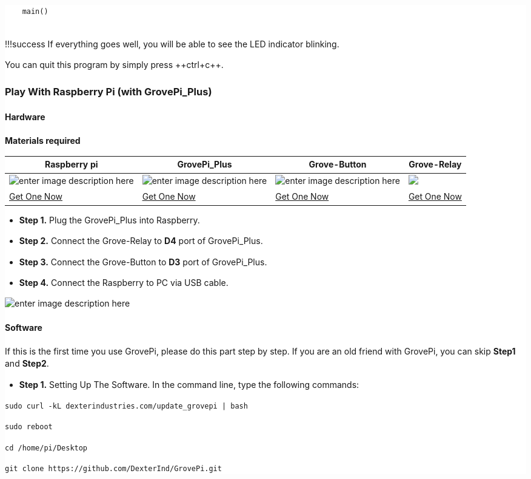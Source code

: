 ```python
    main()



```

!!!success
    If everything goes well, you will be able to see the LED indicator blinking.


You can quit this program by simply press ++ctrl+c++.





### Play With Raspberry Pi (with GrovePi_Plus)

#### Hardware

**Materials required**

| Raspberry pi | GrovePi_Plus| Grove-Button  |Grove-Relay|
|--------------|-------------|-----------------|-----|
|![enter image description here](https://github.com/SeeedDocument/Grove_Ultrasonic_Ranger/raw/master/img/rasp.jpg)|![enter image description here](https://github.com/SeeedDocument/Grove_Ultrasonic_Ranger/raw/master/img/Grovepi%2B.jpg)|![enter image description here](https://github.com/SeeedDocument/Grove-Relay/raw/master/img/button_s.jpg)|![](https://github.com/SeeedDocument/Grove-Relay/raw/master/img/Thumbnail.jpg)|
|<a href="https://www.seeedstudio.com/Raspberry-Pi-3-Model-B-p-2625.html" target="_blank">Get One Now</a>|<a href="https://www.seeedstudio.com/GrovePi%2B-p-2241.html" target="_blank">Get One Now</a>|<a href="https://www.seeedstudio.com/Grove-Button-p-766.html" target="_blank">Get One Now</a>|<a href="https://www.seeedstudio.com/Grove-Relay-p-769.html" target="_blank">Get One Now</a>|



- **Step 1.** Plug the GrovePi_Plus into Raspberry.

- **Step 2.** Connect the Grove-Relay to **D4** port of GrovePi_Plus.

- **Step 3.** Connect the Grove-Button to **D3** port of GrovePi_Plus.

- **Step 4.** Connect the Raspberry to PC via USB cable.


![enter image description here](https://raw.githubusercontent.com/SeeedDocument/Grove-Relay/master/img/GrovePiPlus_Grove_relay.jpeg)


#### Software


If this is the first time you use GrovePi, please do this part step by step. If you are an old friend with GrovePi, you can skip **Step1** and **Step2**.


- **Step 1.** Setting Up The Software. In the command line, type the following commands:

```
sudo curl -kL dexterindustries.com/update_grovepi | bash

```

```
sudo reboot
```

```
cd /home/pi/Desktop
```
```
git clone https://github.com/DexterInd/GrovePi.git
```
